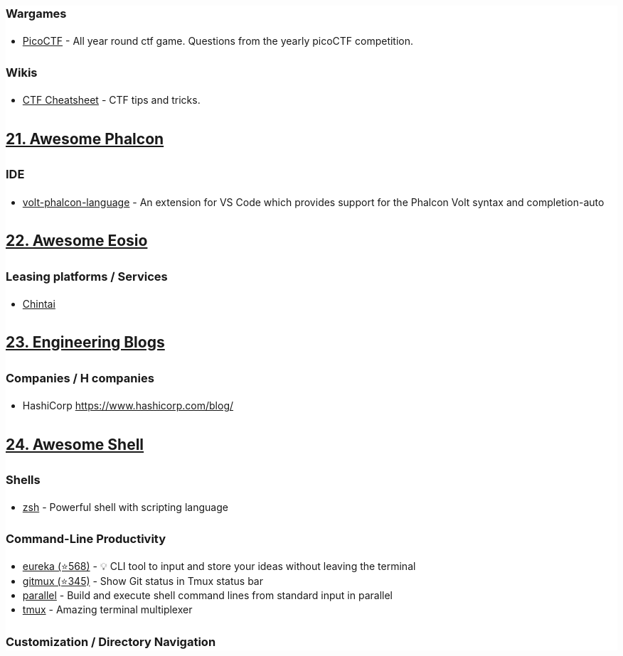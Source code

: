 ### Wargames

*   [PicoCTF](https://2019game.picoctf.com) - All year round ctf game. Questions from the yearly picoCTF competition.

### Wikis

*   [CTF Cheatsheet](https://uppusaikiran.github.io/hacking/Capture-the-Flag-CheatSheet/) - CTF tips and tricks.

## [21. Awesome Phalcon](/content/phalcon/awesome-phalcon/week/README.md)

### IDE

*   [volt-phalcon-language](https://marketplace.visualstudio.com/items?itemName=fbclol.volt-phalcon-language) - An extension for VS Code which provides support for the Phalcon Volt syntax and completion-auto

## [22. Awesome Eosio](/content/DanailMinchev/awesome-eosio/week/README.md)

### Leasing platforms / Services

*   [Chintai](https://chintai.io/)

## [23. Engineering Blogs](/content/kilimchoi/engineering-blogs/week/README.md)

### Companies / H companies

*   HashiCorp <https://www.hashicorp.com/blog/>

## [24. Awesome Shell](/content/alebcay/awesome-shell/week/README.md)

### Shells

*   [zsh](https://www.zsh.org) - Powerful shell with scripting language

### Command-Line Productivity

*   [eureka (⭐568)](https://github.com/simeg/eureka/) - :bulb: CLI tool to input and store your ideas without leaving the terminal
*   [gitmux (⭐345)](https://github.com/arl/gitmux) - Show Git status in Tmux status bar
*   [parallel](https://www.gnu.org/software/parallel/) - Build and execute shell command lines from standard input in parallel
*   [tmux](https://tmux.github.io/) - Amazing terminal multiplexer

### Customization / Directory Navigation
